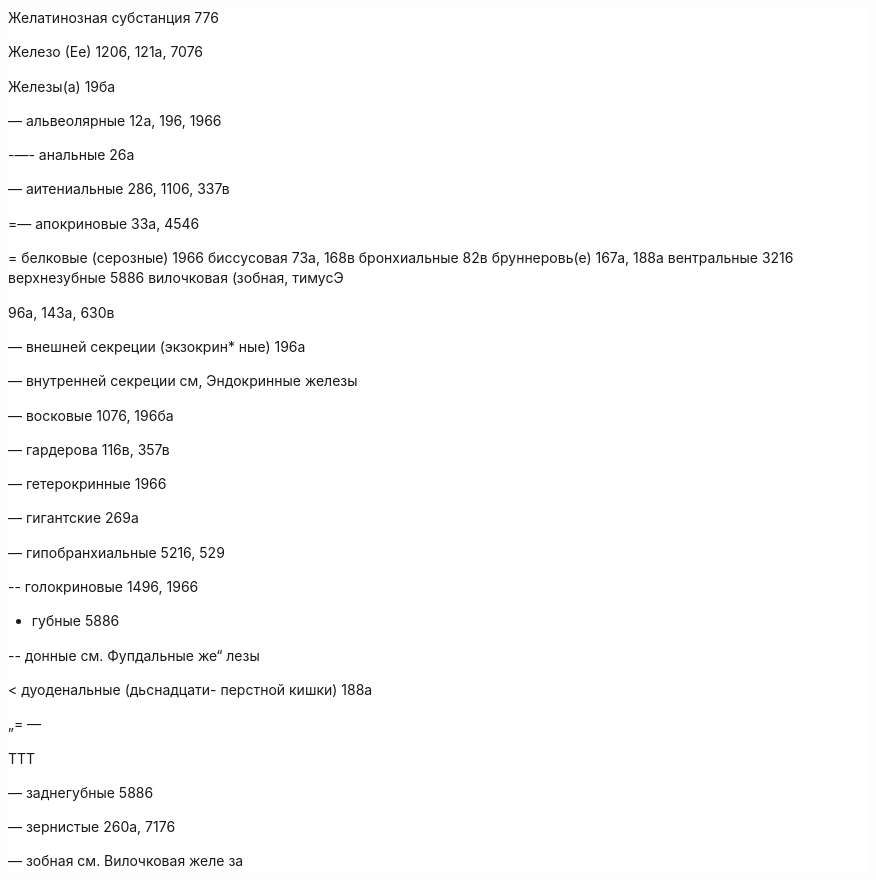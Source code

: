 Желатинозная субстанция 776

Железо (Ее) 1206, 121а, 7076

Железы(а) 19ба

— альвеолярные 12а, 196, 1966

-—- анальные 26а

— аитениальные 286, 1106,
337в

=— апокриновые 33а, 4546

= белковые (серозные) 1966
биссусовая 73а, 168в
бронхиальные 82в
бруннеровь(е) 167а, 188а
вентральные 3216
верхнезубные 5886
вилочковая (зобная, тимусЭ

96а, 143а, 630в

— внешней секреции (экзокрин*
ные) 196а

— внутренней секреции см,
Эндокринные железы

— восковые 1076, 196ба

— гардерова 116в, 357в

— гетерокринные 1966

— гигантские 269а

— гипобранхиальные 5216,
529

-- голокриновые 1496, 1966

- губные 5886

-- донные см. Фупдальные же“
лезы

< дуоденальные (дьснадцати-
перстной кишки) 188а

„=
—

ТТТ

— заднегубные 5886

— зернистые 260а, 7176

— зобная см. Вилочковая желе
за

